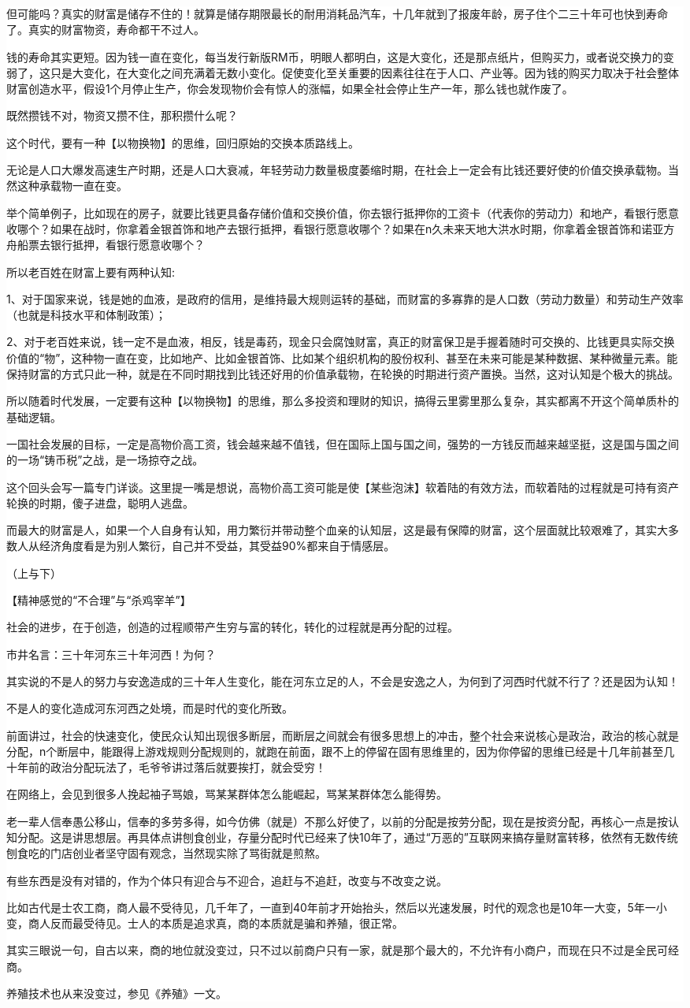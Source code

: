 但可能吗？真实的财富是储存不住的！就算是储存期限最长的耐用消耗品汽车，十几年就到了报废年龄，房子住个二三十年可也快到寿命了。真实的财富物资，寿命都干不过人。

钱的寿命其实更短。因为钱一直在变化，每当发行新版RM币，明眼人都明白，这是大变化，还是那点纸片，但购买力，或者说交换力的变弱了，这只是大变化，在大变化之间充满着无数小变化。促使变化至关重要的因素往往在于人口、产业等。因为钱的购买力取决于社会整体财富创造水平，假设1个月停止生产，你会发现物价会有惊人的涨幅，如果全社会停止生产一年，那么钱也就作废了。

既然攒钱不对，物资又攒不住，那积攒什么呢？

这个时代，要有一种【以物换物】的思维，回归原始的交换本质路线上。

无论是人口大爆发高速生产时期，还是人口大衰减，年轻劳动力数量极度萎缩时期，在社会上一定会有比钱还要好使的价值交换承载物。当然这种承载物一直在变。

举个简单例子，比如现在的房子，就要比钱更具备存储价值和交换价值，你去银行抵押你的工资卡（代表你的劳动力）和地产，看银行愿意收哪个？如果在战时，你拿着金银首饰和地产去银行抵押，看银行愿意收哪个？如果在n久未来天地大洪水时期，你拿着金银首饰和诺亚方舟船票去银行抵押，看银行愿意收哪个？

 

所以老百姓在财富上要有两种认知:

1、对于国家来说，钱是她的血液，是政府的信用，是维持最大规则运转的基础，而财富的多寡靠的是人口数（劳动力数量）和劳动生产效率（也就是科技水平和体制政策）；

2、对于老百姓来说，钱一定不是血液，相反，钱是毒药，现金只会腐蚀财富，真正的财富保卫是手握着随时可交换的、比钱更具实际交换价值的“物”，这种物一直在变，比如地产、比如金银首饰、比如某个组织机构的股份权利、甚至在未来可能是某种数据、某种微量元素。能保持财富的方式只此一种，就是在不同时期找到比钱还好用的价值承载物，在轮换的时期进行资产置换。当然，这对认知是个极大的挑战。

 

所以随着时代发展，一定要有这种【以物换物】的思维，那么多投资和理财的知识，搞得云里雾里那么复杂，其实都离不开这个简单质朴的基础逻辑。

一国社会发展的目标，一定是高物价高工资，钱会越来越不值钱，但在国际上国与国之间，强势的一方钱反而越来越坚挺，这是国与国之间的一场“铸币税”之战，是一场掠夺之战。

这个回头会写一篇专门详谈。这里提一嘴是想说，高物价高工资可能是使【某些泡沫】软着陆的有效方法，而软着陆的过程就是可持有资产轮换的时期，傻子进盘，聪明人逃盘。

 

而最大的财富是人，如果一个人自身有认知，用力繁衍并带动整个血亲的认知层，这是最有保障的财富，这个层面就比较艰难了，其实大多数人从经济角度看是为别人繁衍，自己并不受益，其受益90%都来自于情感层。



（上与下）



【精神感觉的“不合理”与“杀鸡宰羊”】

 

社会的进步，在于创造，创造的过程顺带产生穷与富的转化，转化的过程就是再分配的过程。

市井名言：三十年河东三十年河西！为何？

其实说的不是人的努力与安逸造成的三十年人生变化，能在河东立足的人，不会是安逸之人，为何到了河西时代就不行了？还是因为认知！

不是人的变化造成河东河西之处境，而是时代的变化所致。

前面讲过，社会的快速变化，使民众认知出现很多断层，而断层之间就会有很多思想上的冲击，整个社会来说核心是政治，政治的核心就是分配，n个断层中，能跟得上游戏规则分配规则的，就跑在前面，跟不上的停留在固有思维里的，因为你停留的思维已经是十几年前甚至几十年前的政治分配玩法了，毛爷爷讲过落后就要挨打，就会受穷！

在网络上，会见到很多人挽起袖子骂娘，骂某某群体怎么能崛起，骂某某群体怎么能得势。

老一辈人信奉愚公移山，信奉的多劳多得，如今仿佛（就是）不那么好使了，以前的分配是按劳分配，现在是按资分配，再核心一点是按认知分配。这是讲思想层。再具体点讲刨食创业，存量分配时代已经来了快10年了，通过“万恶的”互联网来搞存量财富转移，依然有无数传统刨食吃的门店创业者坚守固有观念，当然现实除了骂街就是煎熬。

有些东西是没有对错的，作为个体只有迎合与不迎合，追赶与不追赶，改变与不改变之说。

比如古代是士农工商，商人最不受待见，几千年了，一直到40年前才开始抬头，然后以光速发展，时代的观念也是10年一大变，5年一小变，商人反而最受待见。士人的本质是追求真，商的本质就是骗和养殖，很正常。

其实三眼说一句，自古以来，商的地位就没变过，只不过以前商户只有一家，就是那个最大的，不允许有小商户，而现在只不过是全民可经商。

养殖技术也从来没变过，参见《养殖》一文。
